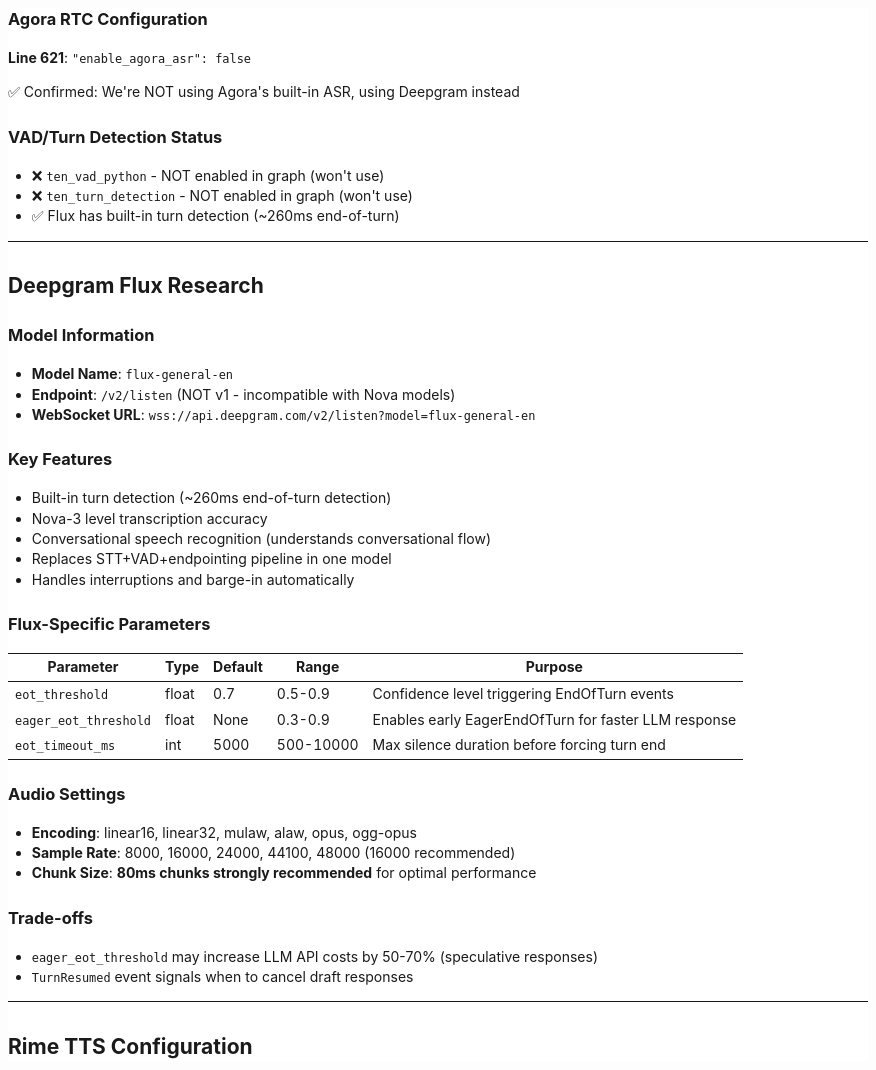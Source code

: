 ### Agora RTC Configuration
**Line 621**: `"enable_agora_asr": false`

✅ Confirmed: We're NOT using Agora's built-in ASR, using Deepgram instead

### VAD/Turn Detection Status
- ❌ `ten_vad_python` - NOT enabled in graph (won't use)
- ❌ `ten_turn_detection` - NOT enabled in graph (won't use)
- ✅ Flux has built-in turn detection (~260ms end-of-turn)

---

## Deepgram Flux Research

### Model Information
- **Model Name**: `flux-general-en`
- **Endpoint**: `/v2/listen` (NOT v1 - incompatible with Nova models)
- **WebSocket URL**: `wss://api.deepgram.com/v2/listen?model=flux-general-en`

### Key Features
- Built-in turn detection (~260ms end-of-turn detection)
- Nova-3 level transcription accuracy
- Conversational speech recognition (understands conversational flow)
- Replaces STT+VAD+endpointing pipeline in one model
- Handles interruptions and barge-in automatically

### Flux-Specific Parameters

| Parameter | Type | Default | Range | Purpose |
|-----------|------|---------|-------|---------|
| `eot_threshold` | float | 0.7 | 0.5-0.9 | Confidence level triggering EndOfTurn events |
| `eager_eot_threshold` | float | None | 0.3-0.9 | Enables early EagerEndOfTurn for faster LLM response |
| `eot_timeout_ms` | int | 5000 | 500-10000 | Max silence duration before forcing turn end |

### Audio Settings
- **Encoding**: linear16, linear32, mulaw, alaw, opus, ogg-opus
- **Sample Rate**: 8000, 16000, 24000, 44100, 48000 (16000 recommended)
- **Chunk Size**: **80ms chunks strongly recommended** for optimal performance

### Trade-offs
- `eager_eot_threshold` may increase LLM API costs by 50-70% (speculative responses)
- `TurnResumed` event signals when to cancel draft responses

---

## Rime TTS Configuration
